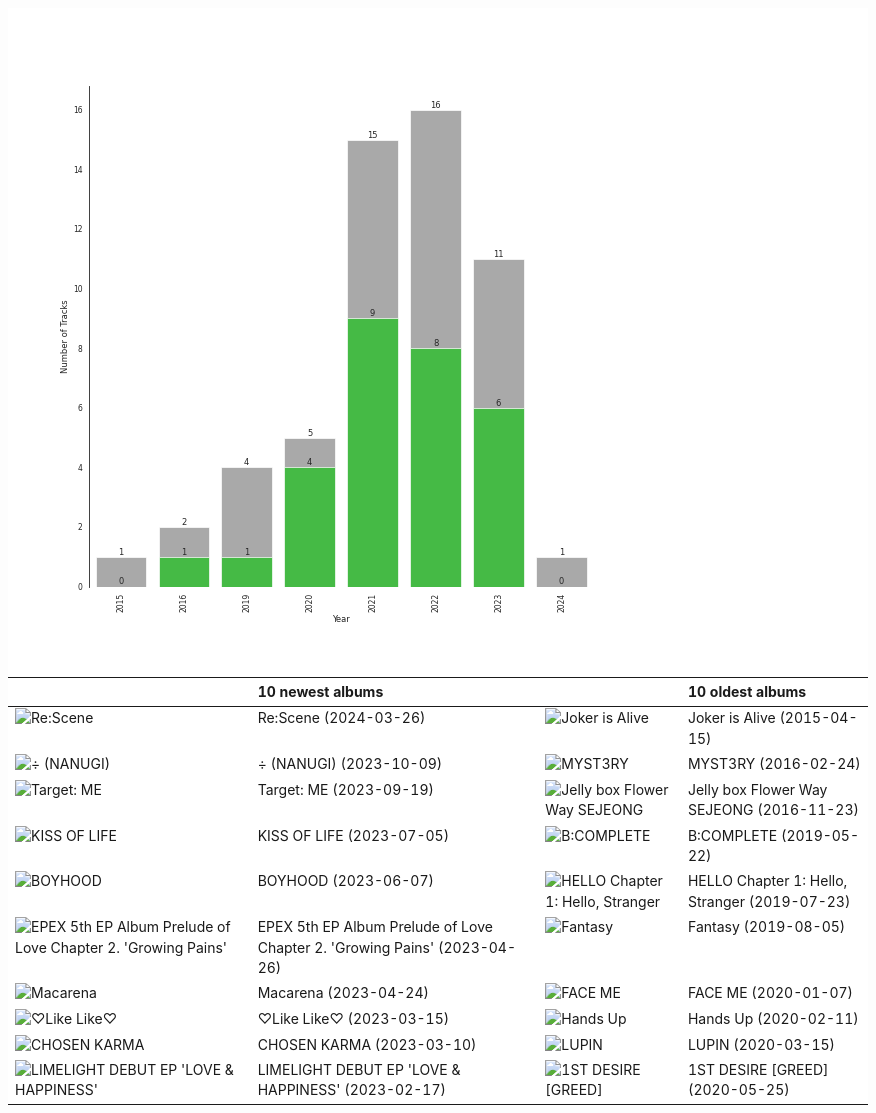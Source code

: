 ![Bar chart of number of songs by year](../../images/playlists/누구_/years.png)

| ​ | 10 newest albums | ​​ | 10 oldest albums |
|:---|:---|:---|:---|
| <img src="https://i.scdn.co/image/ab67616d0000b273eb692ba736f1102246f7994f" alt="Re:Scene" width="50" /> | Re:Scene (2024-03-26) | <img src="https://i.scdn.co/image/ab67616d0000b273eb74400c53d5bbe784ea3cd7" alt="Joker is Alive" width="50" /> | Joker is Alive (2015-04-15) |
| <img src="https://i.scdn.co/image/ab67616d0000b27376ac47ccb37484a1f5ca821e" alt="÷ (NANUGI)" width="50" /> | ÷ (NANUGI) (2023-10-09) | <img src="https://i.scdn.co/image/ab67616d0000b27395ab9a02d082c6df434aee14" alt="MYST3RY" width="50" /> | MYST3RY (2016-02-24) |
| <img src="https://i.scdn.co/image/ab67616d0000b273569689ef998a192f7809467a" alt="Target: ME" width="50" /> | Target: ME (2023-09-19) | <img src="https://i.scdn.co/image/ab67616d0000b273a6afb253632c318f79697cf2" alt="Jelly box Flower Way SEJEONG" width="50" /> | Jelly box Flower Way SEJEONG (2016-11-23) |
| <img src="https://i.scdn.co/image/ab67616d0000b2732ff7c76b0790cd3ad63cfc0c" alt="KISS OF LIFE" width="50" /> | KISS OF LIFE (2023-07-05) | <img src="https://i.scdn.co/image/ab67616d0000b273addef7fad07f17acdf7d6b98" alt="B:COMPLETE" width="50" /> | B:COMPLETE (2019-05-22) |
| <img src="https://i.scdn.co/image/ab67616d0000b273eefa62737df26882a4e51b0f" alt="BOYHOOD" width="50" /> | BOYHOOD (2023-06-07) | <img src="https://i.scdn.co/image/ab67616d0000b273a359467cf1e245c2cdf5dad5" alt="HELLO Chapter 1: Hello, Stranger" width="50" /> | HELLO Chapter 1: Hello, Stranger (2019-07-23) |
| <img src="https://i.scdn.co/image/ab67616d0000b27340320ca58cbadbad78598e36" alt="EPEX 5th EP Album Prelude of Love Chapter 2. &#x27;Growing Pains&#x27;" width="50" /> | EPEX 5th EP Album Prelude of Love Chapter 2. 'Growing Pains' (2023-04-26) | <img src="https://i.scdn.co/image/ab67616d0000b2730041c88ac5b6429b5d34e7b7" alt="Fantasy" width="50" /> | Fantasy (2019-08-05) |
| <img src="https://i.scdn.co/image/ab67616d0000b273d0039a4bfdcb101825806916" alt="Macarena" width="50" /> | Macarena (2023-04-24) | <img src="https://i.scdn.co/image/ab67616d0000b273b068508a55c13c676bf74d6b" alt="FACE ME" width="50" /> | FACE ME (2020-01-07) |
| <img src="https://i.scdn.co/image/ab67616d0000b2736d4752386c432c3acaa46cf7" alt="♡Like Like♡" width="50" /> | ♡Like Like♡ (2023-03-15) | <img src="https://i.scdn.co/image/ab67616d0000b273bdf5051b85408bc0967122f9" alt="Hands Up" width="50" /> | Hands Up (2020-02-11) |
| <img src="https://i.scdn.co/image/ab67616d0000b27357f1657f07fe39567d43c001" alt="CHOSEN KARMA" width="50" /> | CHOSEN KARMA (2023-03-10) | <img src="https://i.scdn.co/image/ab67616d0000b27305de9858d5c447c247f6ce21" alt="LUPIN" width="50" /> | LUPIN (2020-03-15) |
| <img src="https://i.scdn.co/image/ab67616d0000b273b1dfa7d187cb7c67dd2e6d1c" alt="LIMELIGHT DEBUT EP &#x27;LOVE &amp; HAPPINESS&#x27;" width="50" /> | LIMELIGHT DEBUT EP 'LOVE & HAPPINESS' (2023-02-17) | <img src="https://i.scdn.co/image/ab67616d0000b2739911a4e948cb80a3f2d3dc61" alt="1ST DESIRE [GREED]" width="50" /> | 1ST DESIRE [GREED] (2020-05-25) |